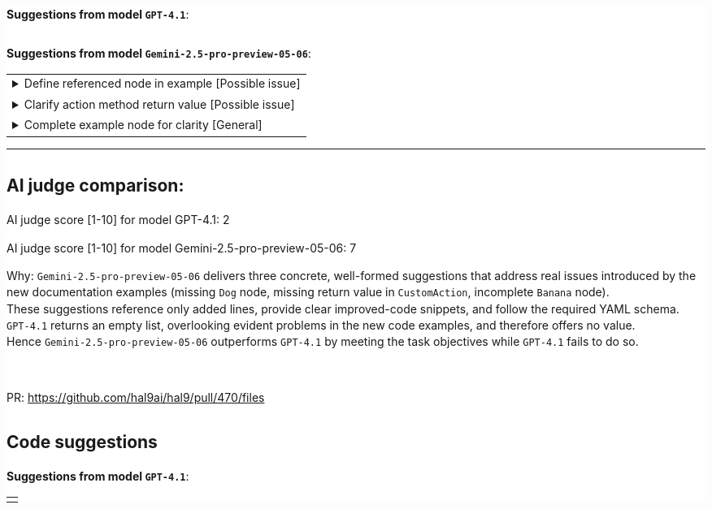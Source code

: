 **Suggestions from model `GPT-4.1`**:

<table>


</table>


**Suggestions from model `Gemini-2.5-pro-preview-05-06`**:

<table>
<tr><td>

<details><summary>Define referenced node in example [Possible issue]</summary></details></td></tr><tr><td>

<details><summary>Clarify action method return value [Possible issue]</summary></details></td></tr><tr><td>

<details><summary>Complete example node for clarity [General]</summary></details></td></tr>

</table>


___

## AI judge comparison:

AI judge score [1-10] for model GPT-4.1: 2

AI judge score [1-10] for model Gemini-2.5-pro-preview-05-06: 7


Why:
`Gemini-2.5-pro-preview-05-06` delivers three concrete, well-formed suggestions that address real issues introduced by the new documentation examples (missing `Dog` node, missing return value in `CustomAction`, incomplete `Banana` node).  
These suggestions reference only added lines, provide clear improved-code snippets, and follow the required YAML schema.  
`GPT-4.1` returns an empty list, overlooking evident problems in the new code examples, and therefore offers no value.  
Hence `Gemini-2.5-pro-preview-05-06` outperforms `GPT-4.1` by meeting the task objectives while `GPT-4.1` fails to do so.


<br>

<tr><td></td></tr>

<tr><td>

PR: https://github.com/hal9ai/hal9/pull/470/files

## Code suggestions

**Suggestions from model `GPT-4.1`**:

<table>
<tr><td>
